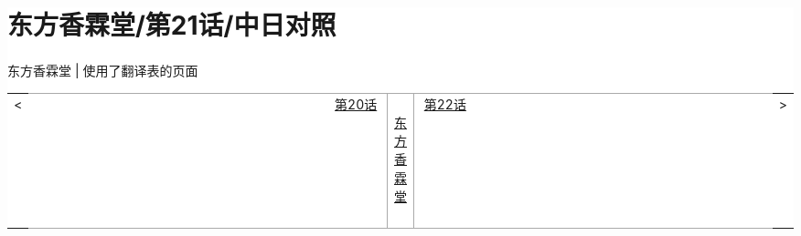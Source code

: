 # 东方香霖堂/第21话/中日对照



东方香霖堂 | 使用了翻译表的页面

<center>

<table>
<tbody><tr>
<td>&lt;
</td>
<td style="border-top: 1px solid #aaaaaa; border-bottom: 1px solid #aaaaaa; width: 50%; text-align: right"><a href="./东方香霖堂-第20话-中日对照.md" title="东方香霖堂/第20话/中日对照">第20话</a>&#160;
</td>
<td style="text-align: center; border-left: 1px solid #aaaaaa; border-right: 1px solid #aaaaaa; border-top: 1px solid #aaaaaa; border-bottom: 1px solid #aaaaaa;">&#160;<a href="./东方香霖堂.md" title="东方香霖堂">东方香霖堂</a>&#160;
</td>
<td style="border-top: 1px solid #aaaaaa; border-bottom: 1px solid #aaaaaa; width: 50%; text-align: left">&#160;<a href="./东方香霖堂-第22话-中日对照.md" title="东方香霖堂/第22话/中日对照">第22话</a>
</td>
<td>&gt;
</td></tr></tbody></table>

  
</center>
